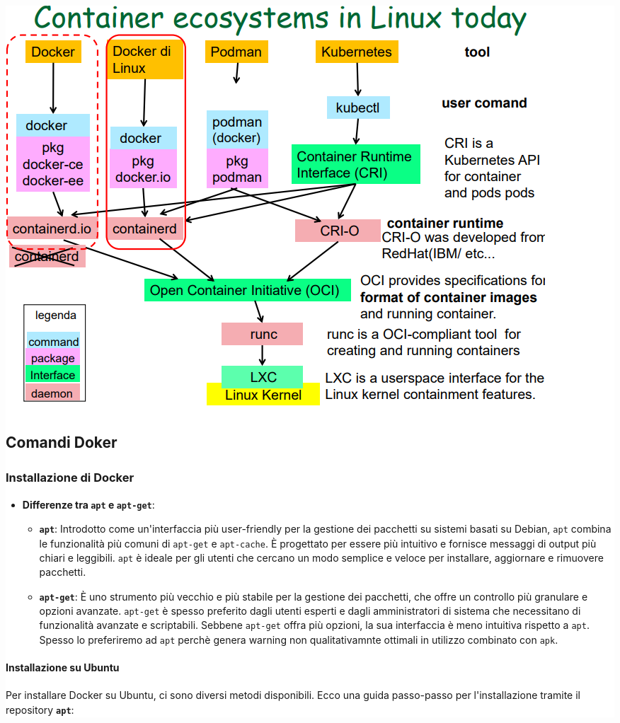 ![](img/Virtualizzazione/contPost2018.png)

## Comandi Doker

### Installazione di Docker

- **Differenze tra `apt` e `apt-get`**:

  - **`apt`**: Introdotto come un'interfaccia più user-friendly per la gestione dei pacchetti su sistemi basati su Debian, `apt` combina le funzionalità più comuni di `apt-get` e `apt-cache`. È progettato per essere più intuitivo e fornisce messaggi di output più chiari e leggibili. `apt` è ideale per gli utenti che cercano un modo semplice e veloce per installare, aggiornare e rimuovere pacchetti.

  - **`apt-get`**: È uno strumento più vecchio e più stabile per la gestione dei pacchetti, che offre un controllo più granulare e opzioni avanzate. `apt-get` è spesso preferito dagli utenti esperti e dagli amministratori di sistema che necessitano di funzionalità avanzate e scriptabili. Sebbene `apt-get` offra più opzioni, la sua interfaccia è meno intuitiva rispetto a `apt`. Spesso lo preferiremo ad `apt` perchè genera warning non qualitativamnte ottimali in utilizzo combinato con `apk`.

#### Installazione su Ubuntu

Per installare Docker su Ubuntu, ci sono diversi metodi disponibili. Ecco una guida passo-passo per l'installazione tramite il repository **`apt`**:
